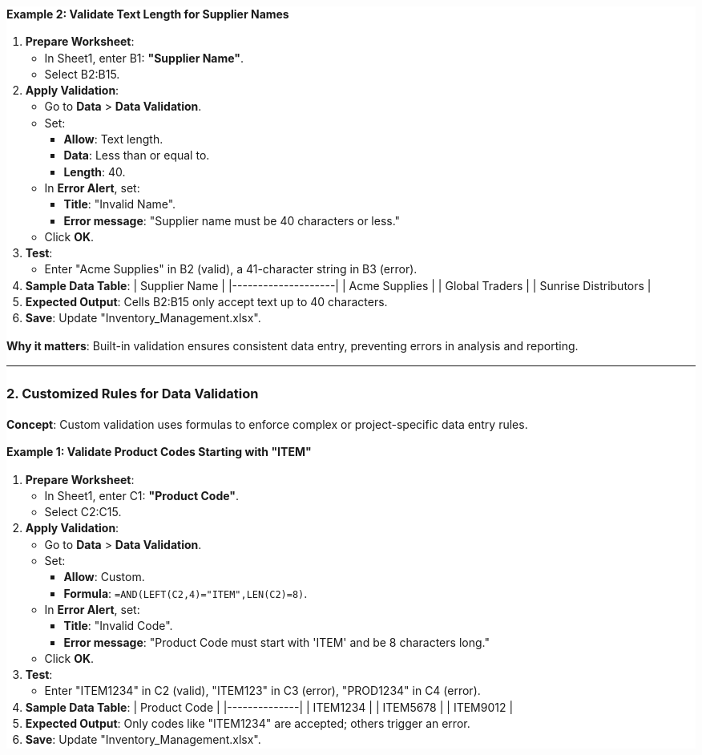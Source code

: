 **Example 2: Validate Text Length for Supplier Names**
1. **Prepare Worksheet**:
   - In Sheet1, enter B1: **"Supplier Name"**.
   - Select B2:B15.
2. **Apply Validation**:
   - Go to **Data** > **Data Validation**.
   - Set:
     - **Allow**: Text length.
     - **Data**: Less than or equal to.
     - **Length**: 40.
   - In **Error Alert**, set:
     - **Title**: "Invalid Name".
     - **Error message**: "Supplier name must be 40 characters or less."
   - Click **OK**.
3. **Test**:
   - Enter "Acme Supplies" in B2 (valid), a 41-character string in B3 (error).
4. **Sample Data Table**:
   | Supplier Name      |
   |--------------------|
   | Acme Supplies      |
   | Global Traders     |
   | Sunrise Distributors |
5. **Expected Output**: Cells B2:B15 only accept text up to 40 characters.
6. **Save**: Update "Inventory_Management.xlsx".

**Why it matters**: Built-in validation ensures consistent data entry, preventing errors in analysis and reporting.

---

### 2. Customized Rules for Data Validation
**Concept**: Custom validation uses formulas to enforce complex or project-specific data entry rules.

**Example 1: Validate Product Codes Starting with "ITEM"**
1. **Prepare Worksheet**:
   - In Sheet1, enter C1: **"Product Code"**.
   - Select C2:C15.
2. **Apply Validation**:
   - Go to **Data** > **Data Validation**.
   - Set:
     - **Allow**: Custom.
     - **Formula**: `=AND(LEFT(C2,4)="ITEM",LEN(C2)=8)`.
   - In **Error Alert**, set:
     - **Title**: "Invalid Code".
     - **Error message**: "Product Code must start with 'ITEM' and be 8 characters long."
   - Click **OK**.
3. **Test**:
   - Enter "ITEM1234" in C2 (valid), "ITEM123" in C3 (error), "PROD1234" in C4 (error).
4. **Sample Data Table**:
   | Product Code |
   |--------------|
   | ITEM1234     |
   | ITEM5678     |
   | ITEM9012     |
5. **Expected Output**: Only codes like "ITEM1234" are accepted; others trigger an error.
6. **Save**: Update "Inventory_Management.xlsx".
